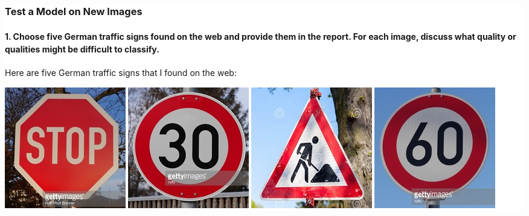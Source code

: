 ### Test a Model on New Images

#### 1. Choose five German traffic signs found on the web and provide them in the report. For each image, discuss what quality or qualities might be difficult to classify.

Here are five German traffic signs that I found on the web:

![alt text](./live/original/1.jpg) 
![alt text](./live/original/2.jpg)
![alt text](./live/original/3.jpg)
![alt text](./live/original/4.jpg)